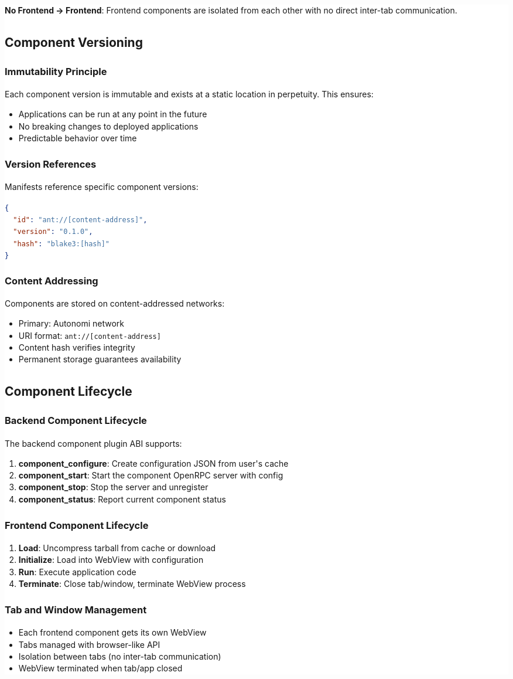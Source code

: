 **No Frontend → Frontend**: Frontend components are isolated from each other with no direct inter-tab communication.

## Component Versioning

### Immutability Principle

Each component version is immutable and exists at a static location in perpetuity. This ensures:
- Applications can be run at any point in the future
- No breaking changes to deployed applications
- Predictable behavior over time

### Version References

Manifests reference specific component versions:
```json
{
  "id": "ant://[content-address]",
  "version": "0.1.0",
  "hash": "blake3:[hash]"
}
```

### Content Addressing

Components are stored on content-addressed networks:
- Primary: Autonomi network
- URI format: `ant://[content-address]`
- Content hash verifies integrity
- Permanent storage guarantees availability

## Component Lifecycle

### Backend Component Lifecycle

The backend component plugin ABI supports:

1. **component_configure**: Create configuration JSON from user's cache
2. **component_start**: Start the component OpenRPC server with config
3. **component_stop**: Stop the server and unregister
4. **component_status**: Report current component status

### Frontend Component Lifecycle

1. **Load**: Uncompress tarball from cache or download
2. **Initialize**: Load into WebView with configuration
3. **Run**: Execute application code
4. **Terminate**: Close tab/window, terminate WebView process

### Tab and Window Management

- Each frontend component gets its own WebView
- Tabs managed with browser-like API
- Isolation between tabs (no inter-tab communication)
- WebView terminated when tab/app closed
